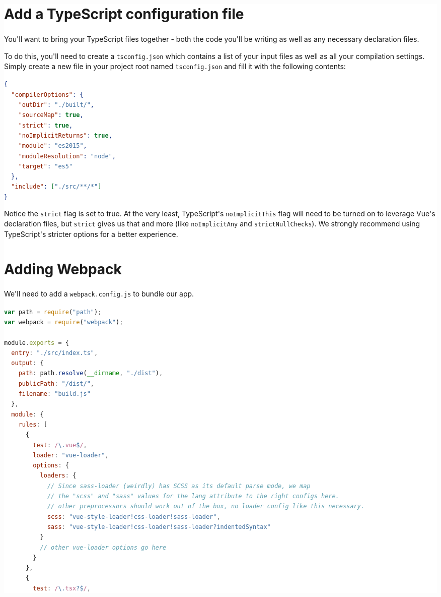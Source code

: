 # Add a TypeScript configuration file

You'll want to bring your TypeScript files together - both the code you'll be writing as well as any necessary declaration files.

To do this, you'll need to create a `tsconfig.json` which contains a list of your input files as well as all your compilation settings.
Simply create a new file in your project root named `tsconfig.json` and fill it with the following contents:

```json
{
  "compilerOptions": {
    "outDir": "./built/",
    "sourceMap": true,
    "strict": true,
    "noImplicitReturns": true,
    "module": "es2015",
    "moduleResolution": "node",
    "target": "es5"
  },
  "include": ["./src/**/*"]
}
```

Notice the `strict` flag is set to true.
At the very least, TypeScript's `noImplicitThis` flag will need to be turned on to leverage Vue's declaration files, but `strict` gives us that and more (like `noImplicitAny` and `strictNullChecks`).
We strongly recommend using TypeScript's stricter options for a better experience.

# Adding Webpack

We'll need to add a `webpack.config.js` to bundle our app.

```js
var path = require("path");
var webpack = require("webpack");

module.exports = {
  entry: "./src/index.ts",
  output: {
    path: path.resolve(__dirname, "./dist"),
    publicPath: "/dist/",
    filename: "build.js"
  },
  module: {
    rules: [
      {
        test: /\.vue$/,
        loader: "vue-loader",
        options: {
          loaders: {
            // Since sass-loader (weirdly) has SCSS as its default parse mode, we map
            // the "scss" and "sass" values for the lang attribute to the right configs here.
            // other preprocessors should work out of the box, no loader config like this necessary.
            scss: "vue-style-loader!css-loader!sass-loader",
            sass: "vue-style-loader!css-loader!sass-loader?indentedSyntax"
          }
          // other vue-loader options go here
        }
      },
      {
        test: /\.tsx?$/,
```